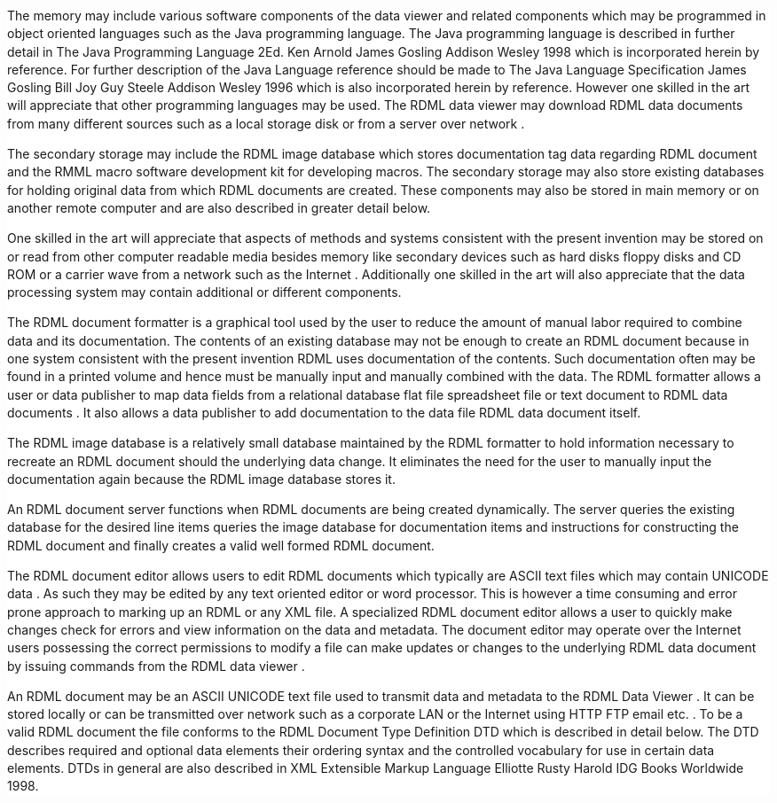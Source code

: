 The memory may include various software components of the data viewer and related components which may be programmed in object oriented languages such as the Java programming language. The Java programming language is described in further detail in The Java Programming Language 2Ed. Ken Arnold James Gosling Addison Wesley 1998 which is incorporated herein by reference. For further description of the Java Language reference should be made to The Java Language Specification James Gosling Bill Joy Guy Steele Addison Wesley 1996 which is also incorporated herein by reference. However one skilled in the art will appreciate that other programming languages may be used. The RDML data viewer may download RDML data documents from many different sources such as a local storage disk or from a server over network .

The secondary storage may include the RDML image database which stores documentation tag data regarding RDML document and the RMML macro software development kit for developing macros. The secondary storage may also store existing databases for holding original data from which RDML documents are created. These components may also be stored in main memory or on another remote computer and are also described in greater detail below.

One skilled in the art will appreciate that aspects of methods and systems consistent with the present invention may be stored on or read from other computer readable media besides memory like secondary devices such as hard disks floppy disks and CD ROM or a carrier wave from a network such as the Internet . Additionally one skilled in the art will also appreciate that the data processing system may contain additional or different components.

The RDML document formatter is a graphical tool used by the user to reduce the amount of manual labor required to combine data and its documentation. The contents of an existing database may not be enough to create an RDML document because in one system consistent with the present invention RDML uses documentation of the contents. Such documentation often may be found in a printed volume and hence must be manually input and manually combined with the data. The RDML formatter allows a user or data publisher to map data fields from a relational database flat file spreadsheet file or text document to RDML data documents . It also allows a data publisher to add documentation to the data file RDML data document itself.

The RDML image database is a relatively small database maintained by the RDML formatter to hold information necessary to recreate an RDML document should the underlying data change. It eliminates the need for the user to manually input the documentation again because the RDML image database stores it.

An RDML document server functions when RDML documents are being created dynamically. The server queries the existing database for the desired line items queries the image database for documentation items and instructions for constructing the RDML document and finally creates a valid well formed RDML document.

The RDML document editor allows users to edit RDML documents which typically are ASCII text files which may contain UNICODE data . As such they may be edited by any text oriented editor or word processor. This is however a time consuming and error prone approach to marking up an RDML or any XML file. A specialized RDML document editor allows a user to quickly make changes check for errors and view information on the data and metadata. The document editor may operate over the Internet users possessing the correct permissions to modify a file can make updates or changes to the underlying RDML data document by issuing commands from the RDML data viewer .

An RDML document may be an ASCII UNICODE text file used to transmit data and metadata to the RDML Data Viewer . It can be stored locally or can be transmitted over network such as a corporate LAN or the Internet using HTTP FTP email etc. . To be a valid RDML document the file conforms to the RDML Document Type Definition DTD which is described in detail below. The DTD describes required and optional data elements their ordering syntax and the controlled vocabulary for use in certain data elements. DTDs in general are also described in XML Extensible Markup Language Elliotte Rusty Harold IDG Books Worldwide 1998.
